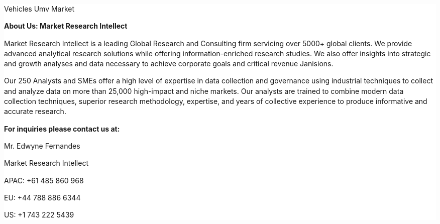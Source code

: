 Vehicles Umv Market</a></span></p><p><strong><span class="font-[700]">About Us: Market Research Intellect</span></strong></p><p><span class="">Market Research Intellect is a leading Global Research and Consulting firm servicing over 5000+ global clients. We provide advanced analytical research solutions while offering information-enriched research studies.&nbsp;</span>We also offer insights into strategic and growth analyses and data necessary to achieve corporate goals and critical revenue Janisions.</p><p><span class="">Our 250 Analysts and SMEs offer a high level of expertise in data collection and governance using industrial techniques to collect and analyze data on more than 25,000 high-impact and niche markets. Our analysts are trained to combine modern data collection techniques, superior research methodology, expertise, and years of collective experience to produce informative and accurate research.</span></p><p><strong>For inquiries please contact us at:</strong></p><p>Mr. Edwyne Fernandes</p><p>Market Research Intellect</p><p>APAC: +61 485 860 968</p><p>EU: +44 788 886 6344</p><p>US: +1 743 222 5439</p>
